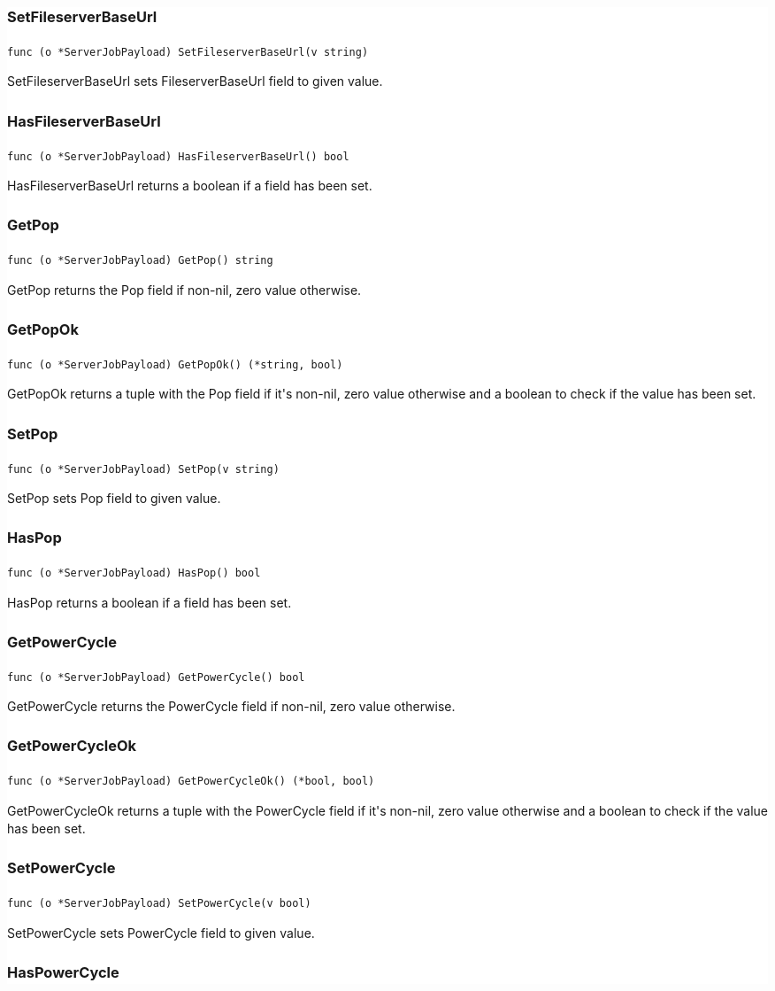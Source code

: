 ### SetFileserverBaseUrl

`func (o *ServerJobPayload) SetFileserverBaseUrl(v string)`

SetFileserverBaseUrl sets FileserverBaseUrl field to given value.

### HasFileserverBaseUrl

`func (o *ServerJobPayload) HasFileserverBaseUrl() bool`

HasFileserverBaseUrl returns a boolean if a field has been set.

### GetPop

`func (o *ServerJobPayload) GetPop() string`

GetPop returns the Pop field if non-nil, zero value otherwise.

### GetPopOk

`func (o *ServerJobPayload) GetPopOk() (*string, bool)`

GetPopOk returns a tuple with the Pop field if it's non-nil, zero value otherwise
and a boolean to check if the value has been set.

### SetPop

`func (o *ServerJobPayload) SetPop(v string)`

SetPop sets Pop field to given value.

### HasPop

`func (o *ServerJobPayload) HasPop() bool`

HasPop returns a boolean if a field has been set.

### GetPowerCycle

`func (o *ServerJobPayload) GetPowerCycle() bool`

GetPowerCycle returns the PowerCycle field if non-nil, zero value otherwise.

### GetPowerCycleOk

`func (o *ServerJobPayload) GetPowerCycleOk() (*bool, bool)`

GetPowerCycleOk returns a tuple with the PowerCycle field if it's non-nil, zero value otherwise
and a boolean to check if the value has been set.

### SetPowerCycle

`func (o *ServerJobPayload) SetPowerCycle(v bool)`

SetPowerCycle sets PowerCycle field to given value.

### HasPowerCycle
